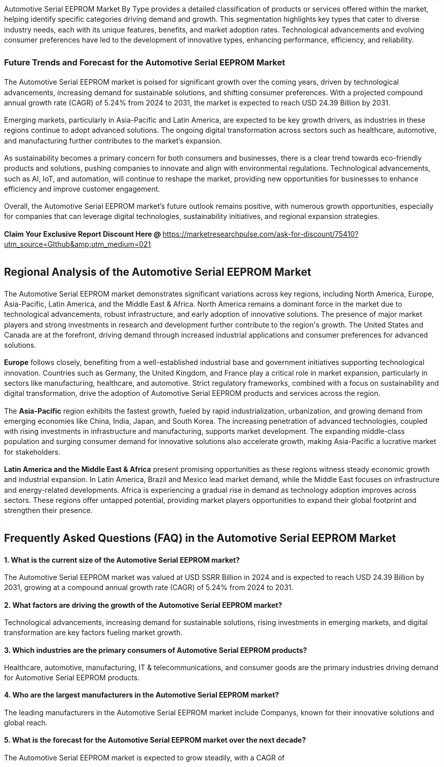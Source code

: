 Automotive Serial EEPROM Market By Type provides a detailed classification of products or services offered within the market, helping identify specific categories driving demand and growth. This segmentation highlights key types that cater to diverse industry needs, each with its unique features, benefits, and market adoption rates. Technological advancements and evolving consumer preferences have led to the development of innovative types, enhancing performance, efficiency, and reliability.</p><h3>Future Trends and Forecast for the Automotive Serial EEPROM Market</h3><p>The Automotive Serial EEPROM market is poised for significant growth over the coming years, driven by technological advancements, increasing demand for sustainable solutions, and shifting consumer preferences. With a projected compound annual growth rate (CAGR) of 5.24% from 2024 to 2031, the market is expected to reach USD 24.39 Billion by 2031.</p><p>Emerging markets, particularly in Asia-Pacific and Latin America, are expected to be key growth drivers, as industries in these regions continue to adopt advanced solutions. The ongoing digital transformation across sectors such as healthcare, automotive, and manufacturing further contributes to the market&rsquo;s expansion.</p><p>As sustainability becomes a primary concern for both consumers and businesses, there is a clear trend towards eco-friendly products and solutions, pushing companies to innovate and align with environmental regulations. Technological advancements, such as AI, IoT, and automation, will continue to reshape the market, providing new opportunities for businesses to enhance efficiency and improve customer engagement.</p><p>Overall, the Automotive Serial EEPROM market&rsquo;s future outlook remains positive, with numerous growth opportunities, especially for companies that can leverage digital technologies, sustainability initiatives, and regional expansion strategies.</p><p><strong>Claim Your Exclusive Report Discount Here @ </strong><a href="https://marketresearchpulse.com/ask-for-discount/75410?utm_source=GIthub&amp;utm_medium=021">https://marketresearchpulse.com/ask-for-discount/75410?utm_source=GIthub&amp;utm_medium=021</a></p><h2><strong>Regional Analysis of the Automotive Serial EEPROM Market</strong></h2><p>The Automotive Serial EEPROM market demonstrates significant variations across key regions, including North America, Europe, Asia-Pacific, Latin America, and the Middle East &amp; Africa. North America remains a dominant force in the market due to technological advancements, robust infrastructure, and early adoption of innovative solutions. The presence of major market players and strong investments in research and development further contribute to the region's growth. The United States and Canada are at the forefront, driving demand through increased industrial applications and consumer preferences for advanced solutions.</p><p><strong>Europe</strong> follows closely, benefiting from a well-established industrial base and government initiatives supporting technological innovation. Countries such as Germany, the United Kingdom, and France play a critical role in market expansion, particularly in sectors like manufacturing, healthcare, and automotive. Strict regulatory frameworks, combined with a focus on sustainability and digital transformation, drive the adoption of Automotive Serial EEPROM products and services across the region.</p><p>The <strong>Asia-Pacific</strong> region exhibits the fastest growth, fueled by rapid industrialization, urbanization, and growing demand from emerging economies like China, India, Japan, and South Korea. The increasing penetration of advanced technologies, coupled with rising investments in infrastructure and manufacturing, supports market development. The expanding middle-class population and surging consumer demand for innovative solutions also accelerate growth, making Asia-Pacific a lucrative market for stakeholders.</p><p><strong>Latin America and the Middle East &amp; Africa</strong> present promising opportunities as these regions witness steady economic growth and industrial expansion. In Latin America, Brazil and Mexico lead market demand, while the Middle East focuses on infrastructure and energy-related developments. Africa is experiencing a gradual rise in demand as technology adoption improves across sectors. These regions offer untapped potential, providing market players opportunities to expand their global footprint and strengthen their presence.</p><h2><strong>Frequently Asked Questions (FAQ) in the Automotive Serial EEPROM Market</strong></h2><p><strong>1. What is the current size of the Automotive Serial EEPROM market?</strong></p><p>The Automotive Serial EEPROM market was valued at USD SSRR Billion in 2024 and is expected to reach USD 24.39 Billion by 2031, growing at a compound annual growth rate (CAGR) of 5.24% from 2024 to 2031.</p><p><strong>2. What factors are driving the growth of the Automotive Serial EEPROM market?</strong></p><p>Technological advancements, increasing demand for sustainable solutions, rising investments in emerging markets, and digital transformation are key factors fueling market growth.</p><p><strong>3. Which industries are the primary consumers of Automotive Serial EEPROM products?</strong></p><p>Healthcare, automotive, manufacturing, IT &amp; telecommunications, and consumer goods are the primary industries driving demand for Automotive Serial EEPROM products.</p><p><strong>4. Who are the largest manufacturers in the Automotive Serial EEPROM market?</strong></p><p>The leading manufacturers in the Automotive Serial EEPROM market include Companys, known for their innovative solutions and global reach.</p><p><strong>5. What is the forecast for the Automotive Serial EEPROM market over the next decade?</strong></p><p>The Automotive Serial EEPROM market is expected to grow steadily, with a CAGR of